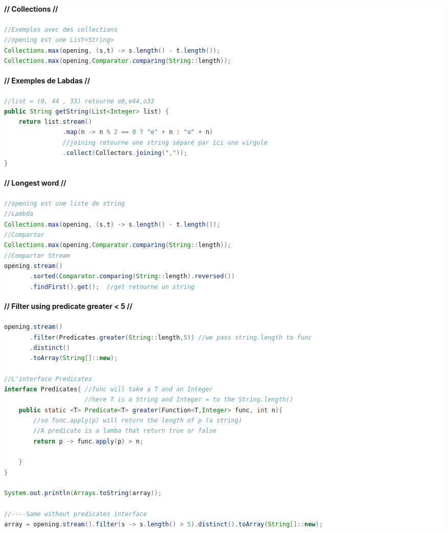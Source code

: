 #### //                        		Collections								                  //

``` java
//Exemples avec des collections
//opening est une List<String>
Collections.max(opening, (s,t) -> s.length() - t.length());
Collections.max(opening,Comparator.comparing(String::length));
``` 


#### //                       Exemples de Labdas								               //

``` java
//list = (0, 44 , 33) retourne e0,e44,o33
public String getString(List<Integer> list) {
	return list.stream()
                .map(n -> n % 2 == 0 ? "e" + n : "o" + n)
                //joining retourne une string séparé par ici une virgule
                .collect(Collectors.joining(",")); 
}
``` 

#### //                       Longest word 									                 //

``` java
//opening est une liste de string
//Lambda
Collections.max(opening, (s,t) -> s.length() - t.length());
//Compartor
Collections.max(opening,Comparator.comparing(String::length));
//Compartor Stream
opening.stream()
       .sorted(Comparator.comparing(String::length).reversed())
       .findFirst().get();	//get retourne un string
``` 

#### //                       Filter using predicate	greater < 5				       //

``` java
opening.stream()
	   .filter(Predicates.greater(String::length,5)) //we pass string.length to func
	   .distinct()
	   .toArray(String[]::new);

//L'interface Predicates
interface Predicates{ //func will take a T and an Integer
					  //here T is a String and Integer = to the String.length()
	public static <T> Predicate<T> greater(Function<T,Integer> func, int n){
		//so func.apply(p) will return the length of p (a string)
		//A predicate is a lamba that return true or false
		return p -> func.apply(p) > n; 
	
	}
}

System.out.println(Arrays.toString(array));

//----Same without predicates interface
array = opening.stream().filter(s -> s.length() > 5).distinct().toArray(String[]::new);

``` 
